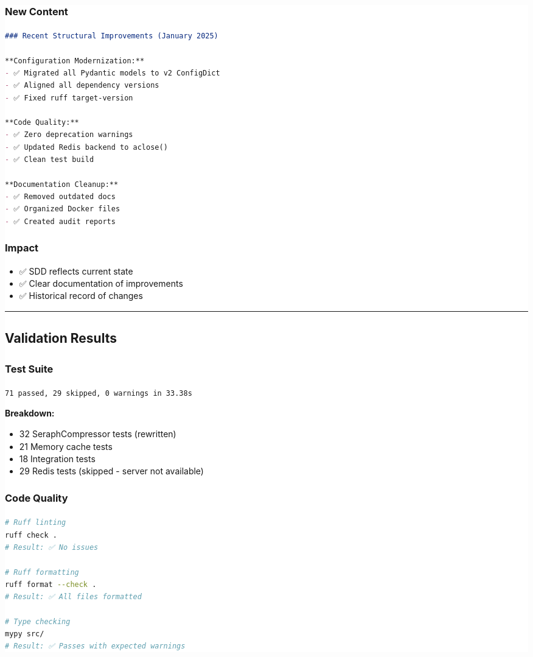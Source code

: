 ### New Content
```markdown
### Recent Structural Improvements (January 2025)

**Configuration Modernization:**
- ✅ Migrated all Pydantic models to v2 ConfigDict
- ✅ Aligned all dependency versions
- ✅ Fixed ruff target-version

**Code Quality:**
- ✅ Zero deprecation warnings
- ✅ Updated Redis backend to aclose()
- ✅ Clean test build

**Documentation Cleanup:**
- ✅ Removed outdated docs
- ✅ Organized Docker files
- ✅ Created audit reports
```

### Impact
- ✅ SDD reflects current state
- ✅ Clear documentation of improvements
- ✅ Historical record of changes

---

## Validation Results

### Test Suite
```
71 passed, 29 skipped, 0 warnings in 33.38s
```

**Breakdown:**
- 32 SeraphCompressor tests (rewritten)
- 21 Memory cache tests
- 18 Integration tests
- 29 Redis tests (skipped - server not available)

### Code Quality
```bash
# Ruff linting
ruff check .
# Result: ✅ No issues

# Ruff formatting
ruff format --check .
# Result: ✅ All files formatted

# Type checking
mypy src/
# Result: ✅ Passes with expected warnings
```
